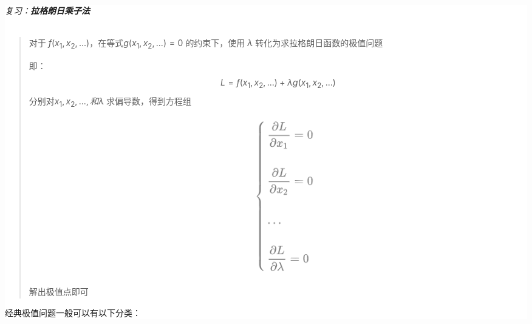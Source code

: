 
###### 复习：**拉格朗日乘子法**

> 对于 $f(x_1,x_2,...)$，在等式$g(x_1,x_2,...) = 0$  的约束下，使用 $\lambda$ 转化为求拉格朗日函数的极值问题
>
> 即： 
> $$
> L = f(x_1,x_2,...)+ \lambda g(x_1,x_2,...)
> $$
> 分别对$x_1,x_2,...,和\lambda$ 求偏导数，得到方程组
> 
> ![image-20240906194029555](pic/image-20240906194029555.png)
> 
> 解出极值点即可


经典极值问题一般可以有以下分类：
